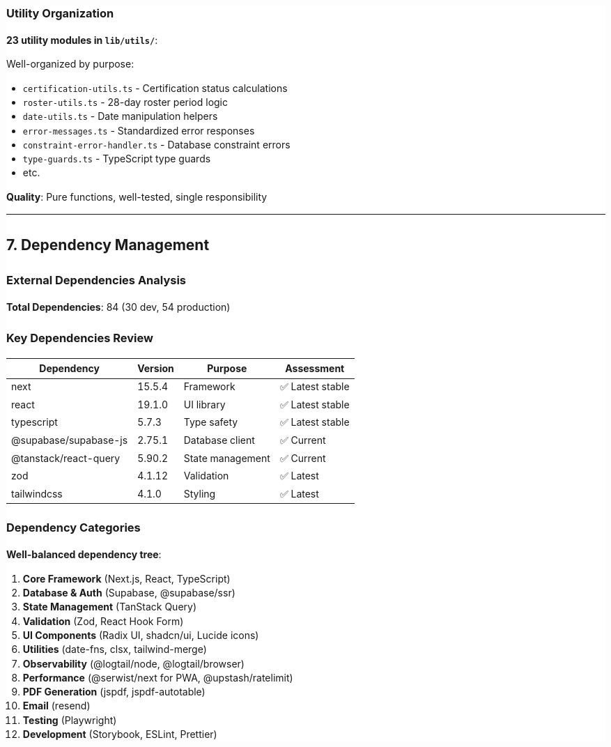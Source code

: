 ### Utility Organization

**23 utility modules in `lib/utils/`**:

Well-organized by purpose:
- `certification-utils.ts` - Certification status calculations
- `roster-utils.ts` - 28-day roster period logic
- `date-utils.ts` - Date manipulation helpers
- `error-messages.ts` - Standardized error responses
- `constraint-error-handler.ts` - Database constraint errors
- `type-guards.ts` - TypeScript type guards
- etc.

**Quality**: Pure functions, well-tested, single responsibility

---

## 7. Dependency Management

### External Dependencies Analysis

**Total Dependencies**: 84 (30 dev, 54 production)

### Key Dependencies Review

| Dependency | Version | Purpose | Assessment |
|------------|---------|---------|------------|
| next | 15.5.4 | Framework | ✅ Latest stable |
| react | 19.1.0 | UI library | ✅ Latest stable |
| typescript | 5.7.3 | Type safety | ✅ Latest stable |
| @supabase/supabase-js | 2.75.1 | Database client | ✅ Current |
| @tanstack/react-query | 5.90.2 | State management | ✅ Current |
| zod | 4.1.12 | Validation | ✅ Latest |
| tailwindcss | 4.1.0 | Styling | ✅ Latest |

### Dependency Categories

**Well-balanced dependency tree**:

1. **Core Framework** (Next.js, React, TypeScript)
2. **Database & Auth** (Supabase, @supabase/ssr)
3. **State Management** (TanStack Query)
4. **Validation** (Zod, React Hook Form)
5. **UI Components** (Radix UI, shadcn/ui, Lucide icons)
6. **Utilities** (date-fns, clsx, tailwind-merge)
7. **Observability** (@logtail/node, @logtail/browser)
8. **Performance** (@serwist/next for PWA, @upstash/ratelimit)
9. **PDF Generation** (jspdf, jspdf-autotable)
10. **Email** (resend)
11. **Testing** (Playwright)
12. **Development** (Storybook, ESLint, Prettier)
